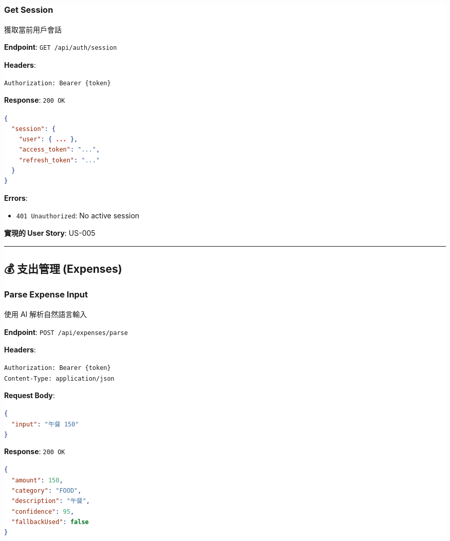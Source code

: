 
### Get Session

獲取當前用戶會話

**Endpoint**: `GET /api/auth/session`

**Headers**:
```
Authorization: Bearer {token}
```

**Response**: `200 OK`
```json
{
  "session": {
    "user": { ... },
    "access_token": "...",
    "refresh_token": "..."
  }
}
```

**Errors**:
- `401 Unauthorized`: No active session

**實現的 User Story**: US-005

---

## 💰 支出管理 (Expenses)

### Parse Expense Input

使用 AI 解析自然語言輸入

**Endpoint**: `POST /api/expenses/parse`

**Headers**:
```
Authorization: Bearer {token}
Content-Type: application/json
```

**Request Body**:
```json
{
  "input": "午餐 150"
}
```

**Response**: `200 OK`
```json
{
  "amount": 150,
  "category": "FOOD",
  "description": "午餐",
  "confidence": 95,
  "fallbackUsed": false
}
```
